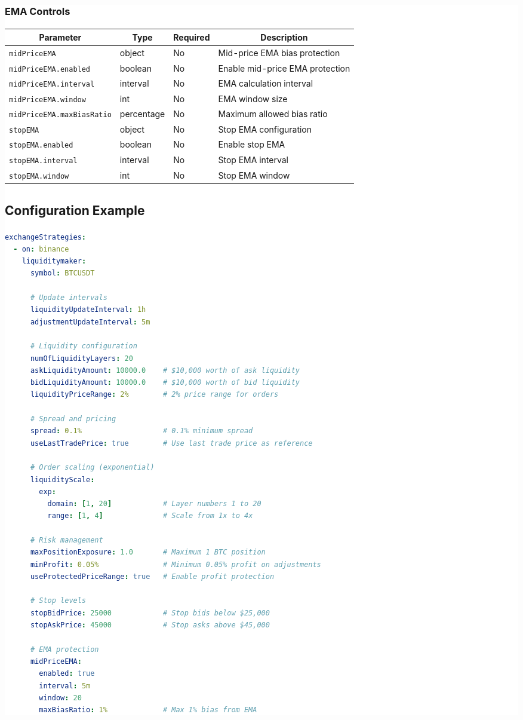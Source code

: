 ### EMA Controls
| Parameter | Type | Required | Description |
|-----------|------|----------|-------------|
| `midPriceEMA` | object | No | Mid-price EMA bias protection |
| `midPriceEMA.enabled` | boolean | No | Enable mid-price EMA protection |
| `midPriceEMA.interval` | interval | No | EMA calculation interval |
| `midPriceEMA.window` | int | No | EMA window size |
| `midPriceEMA.maxBiasRatio` | percentage | No | Maximum allowed bias ratio |
| `stopEMA` | object | No | Stop EMA configuration |
| `stopEMA.enabled` | boolean | No | Enable stop EMA |
| `stopEMA.interval` | interval | No | Stop EMA interval |
| `stopEMA.window` | int | No | Stop EMA window |

## Configuration Example

```yaml
exchangeStrategies:
  - on: binance
    liquiditymaker:
      symbol: BTCUSDT
      
      # Update intervals
      liquidityUpdateInterval: 1h
      adjustmentUpdateInterval: 5m
      
      # Liquidity configuration
      numOfLiquidityLayers: 20
      askLiquidityAmount: 10000.0    # $10,000 worth of ask liquidity
      bidLiquidityAmount: 10000.0    # $10,000 worth of bid liquidity
      liquidityPriceRange: 2%        # 2% price range for orders
      
      # Spread and pricing
      spread: 0.1%                   # 0.1% minimum spread
      useLastTradePrice: true        # Use last trade price as reference
      
      # Order scaling (exponential)
      liquidityScale:
        exp:
          domain: [1, 20]            # Layer numbers 1 to 20
          range: [1, 4]              # Scale from 1x to 4x
      
      # Risk management
      maxPositionExposure: 1.0       # Maximum 1 BTC position
      minProfit: 0.05%               # Minimum 0.05% profit on adjustments
      useProtectedPriceRange: true   # Enable profit protection
      
      # Stop levels
      stopBidPrice: 25000            # Stop bids below $25,000
      stopAskPrice: 45000            # Stop asks above $45,000
      
      # EMA protection
      midPriceEMA:
        enabled: true
        interval: 5m
        window: 20
        maxBiasRatio: 1%             # Max 1% bias from EMA
```